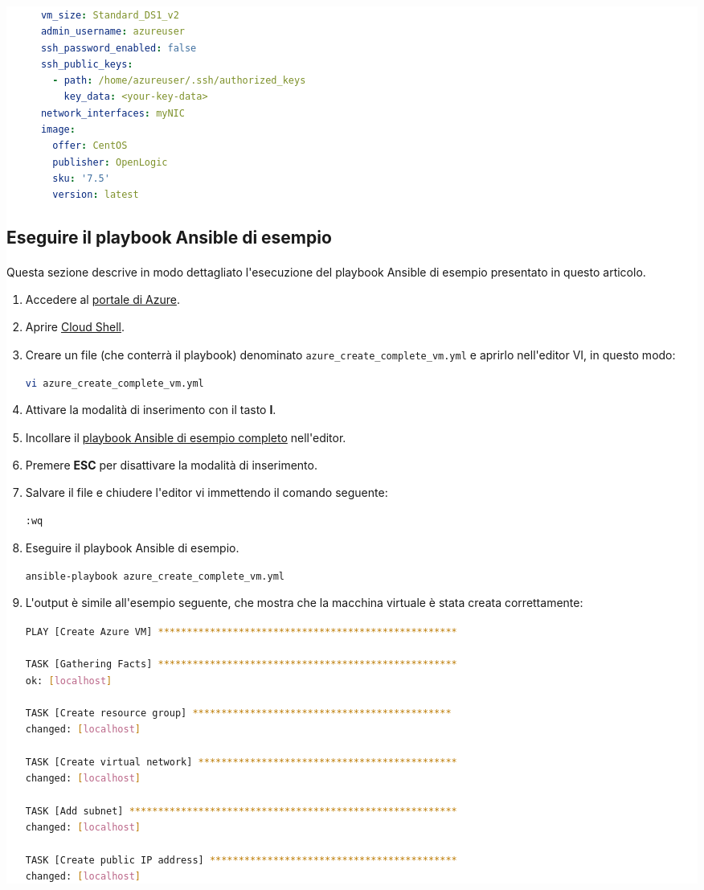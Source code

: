```yaml
      vm_size: Standard_DS1_v2
      admin_username: azureuser
      ssh_password_enabled: false
      ssh_public_keys:
        - path: /home/azureuser/.ssh/authorized_keys
          key_data: <your-key-data>
      network_interfaces: myNIC
      image:
        offer: CentOS
        publisher: OpenLogic
        sku: '7.5'
        version: latest
```

## <a name="run-the-sample-ansible-playbook"></a>Eseguire il playbook Ansible di esempio

Questa sezione descrive in modo dettagliato l'esecuzione del playbook Ansible di esempio presentato in questo articolo.

1. Accedere al [portale di Azure](https://go.microsoft.com/fwlink/p/?LinkID=525040).

1. Aprire [Cloud Shell](/azure/cloud-shell/overview).

1. Creare un file (che conterrà il playbook) denominato `azure_create_complete_vm.yml` e aprirlo nell'editor VI, in questo modo:

   ```bash
   vi azure_create_complete_vm.yml
   ```

1. Attivare la modalità di inserimento con il tasto **I**.

1. Incollare il [playbook Ansible di esempio completo](#complete-sample-ansible-playbook) nell'editor.

1. Premere **ESC** per disattivare la modalità di inserimento.

1. Salvare il file e chiudere l'editor vi immettendo il comando seguente:

    ```bash
    :wq
    ```

1. Eseguire il playbook Ansible di esempio.

   ```bash
   ansible-playbook azure_create_complete_vm.yml
   ```

1. L'output è simile all'esempio seguente, che mostra che la macchina virtuale è stata creata correttamente:

   ```bash
   PLAY [Create Azure VM] ****************************************************

   TASK [Gathering Facts] ****************************************************
   ok: [localhost]

   TASK [Create resource group] *********************************************
   changed: [localhost]

   TASK [Create virtual network] *********************************************
   changed: [localhost]

   TASK [Add subnet] *********************************************************
   changed: [localhost]

   TASK [Create public IP address] *******************************************
   changed: [localhost]
   ```